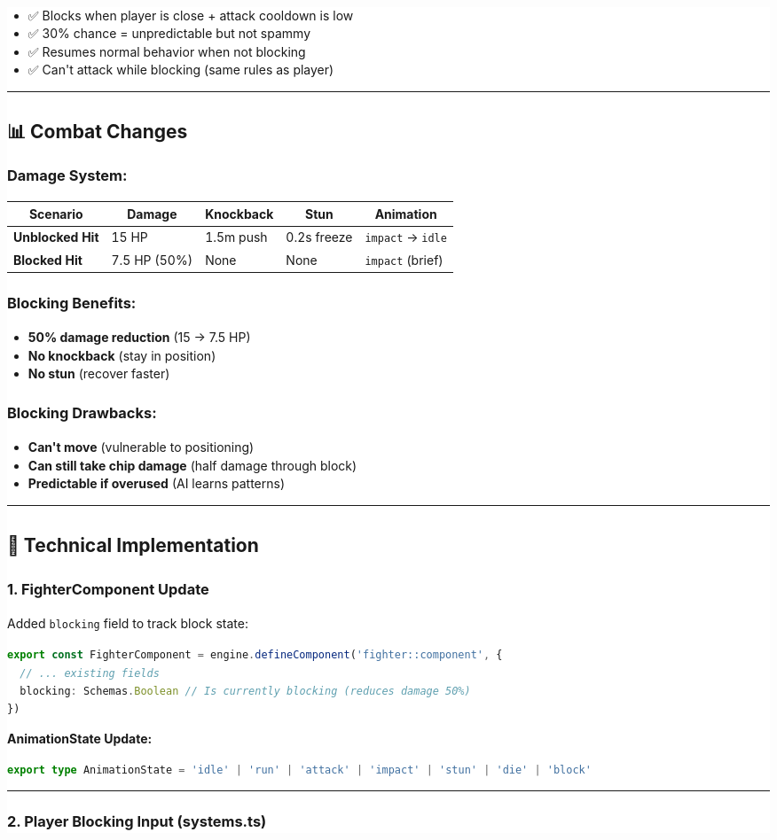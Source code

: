 - ✅ Blocks when player is close + attack cooldown is low
- ✅ 30% chance = unpredictable but not spammy
- ✅ Resumes normal behavior when not blocking
- ✅ Can't attack while blocking (same rules as player)

---

## 📊 Combat Changes

### **Damage System:**

| Scenario          | Damage       | Knockback | Stun        | Animation         |
| ----------------- | ------------ | --------- | ----------- | ----------------- |
| **Unblocked Hit** | 15 HP        | 1.5m push | 0.2s freeze | `impact` → `idle` |
| **Blocked Hit**   | 7.5 HP (50%) | None      | None        | `impact` (brief)  |

### **Blocking Benefits:**

- **50% damage reduction** (15 → 7.5 HP)
- **No knockback** (stay in position)
- **No stun** (recover faster)

### **Blocking Drawbacks:**

- **Can't move** (vulnerable to positioning)
- **Can still take chip damage** (half damage through block)
- **Predictable if overused** (AI learns patterns)

---

## 🔧 Technical Implementation

### **1. FighterComponent Update**

Added `blocking` field to track block state:

```typescript
export const FighterComponent = engine.defineComponent('fighter::component', {
  // ... existing fields
  blocking: Schemas.Boolean // Is currently blocking (reduces damage 50%)
})
```

**AnimationState Update:**

```typescript
export type AnimationState = 'idle' | 'run' | 'attack' | 'impact' | 'stun' | 'die' | 'block'
```

---

### **2. Player Blocking Input (systems.ts)**
